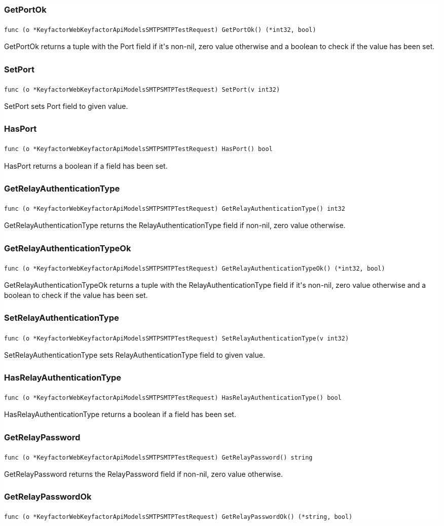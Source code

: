 ### GetPortOk

`func (o *KeyfactorWebKeyfactorApiModelsSMTPSMTPTestRequest) GetPortOk() (*int32, bool)`

GetPortOk returns a tuple with the Port field if it's non-nil, zero value otherwise
and a boolean to check if the value has been set.

### SetPort

`func (o *KeyfactorWebKeyfactorApiModelsSMTPSMTPTestRequest) SetPort(v int32)`

SetPort sets Port field to given value.

### HasPort

`func (o *KeyfactorWebKeyfactorApiModelsSMTPSMTPTestRequest) HasPort() bool`

HasPort returns a boolean if a field has been set.

### GetRelayAuthenticationType

`func (o *KeyfactorWebKeyfactorApiModelsSMTPSMTPTestRequest) GetRelayAuthenticationType() int32`

GetRelayAuthenticationType returns the RelayAuthenticationType field if non-nil, zero value otherwise.

### GetRelayAuthenticationTypeOk

`func (o *KeyfactorWebKeyfactorApiModelsSMTPSMTPTestRequest) GetRelayAuthenticationTypeOk() (*int32, bool)`

GetRelayAuthenticationTypeOk returns a tuple with the RelayAuthenticationType field if it's non-nil, zero value otherwise
and a boolean to check if the value has been set.

### SetRelayAuthenticationType

`func (o *KeyfactorWebKeyfactorApiModelsSMTPSMTPTestRequest) SetRelayAuthenticationType(v int32)`

SetRelayAuthenticationType sets RelayAuthenticationType field to given value.

### HasRelayAuthenticationType

`func (o *KeyfactorWebKeyfactorApiModelsSMTPSMTPTestRequest) HasRelayAuthenticationType() bool`

HasRelayAuthenticationType returns a boolean if a field has been set.

### GetRelayPassword

`func (o *KeyfactorWebKeyfactorApiModelsSMTPSMTPTestRequest) GetRelayPassword() string`

GetRelayPassword returns the RelayPassword field if non-nil, zero value otherwise.

### GetRelayPasswordOk

`func (o *KeyfactorWebKeyfactorApiModelsSMTPSMTPTestRequest) GetRelayPasswordOk() (*string, bool)`
